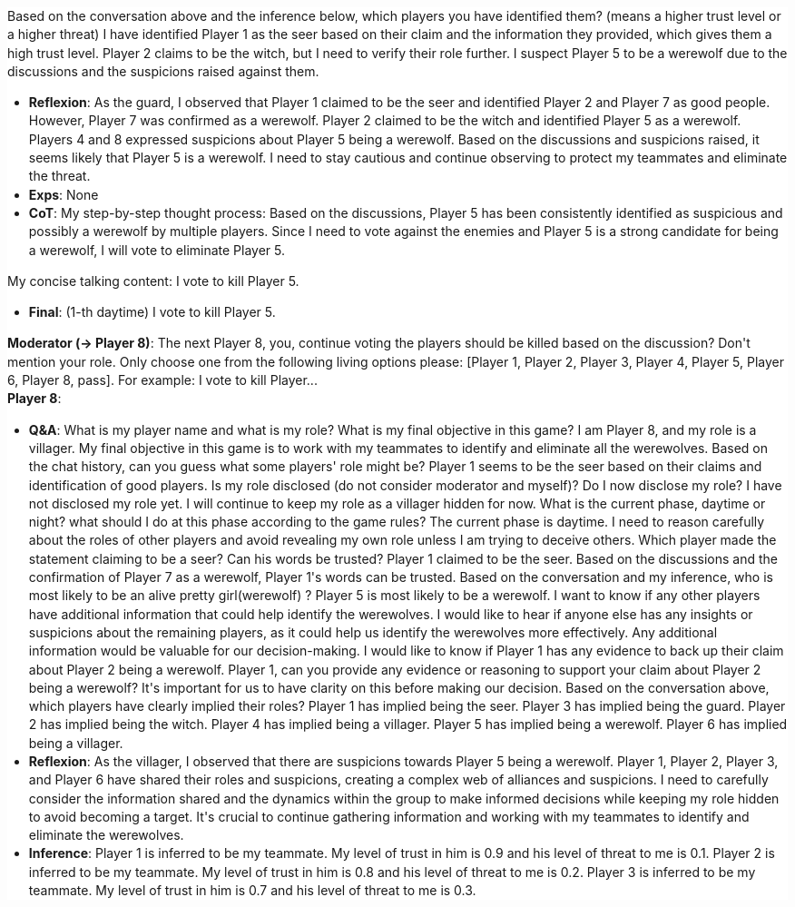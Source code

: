 Based on the conversation above and the inference below, which players you have identified them? (means a higher trust level or a higher threat) I have identified Player 1 as the seer based on their claim and the information they provided, which gives them a high trust level. Player 2 claims to be the witch, but I need to verify their role further. I suspect Player 5 to be a werewolf due to the discussions and the suspicions raised against them.  
- **Reflexion**: As the guard, I observed that Player 1 claimed to be the seer and identified Player 2 and Player 7 as good people. However, Player 7 was confirmed as a werewolf. Player 2 claimed to be the witch and identified Player 5 as a werewolf. Players 4 and 8 expressed suspicions about Player 5 being a werewolf. Based on the discussions and suspicions raised, it seems likely that Player 5 is a werewolf. I need to stay cautious and continue observing to protect my teammates and eliminate the threat.  
- **Exps**: None  
- **CoT**: My step-by-step thought process: Based on the discussions, Player 5 has been consistently identified as suspicious and possibly a werewolf by multiple players. Since I need to vote against the enemies and Player 5 is a strong candidate for being a werewolf, I will vote to eliminate Player 5.

My concise talking content: I vote to kill Player 5.  

- **Final**: (1-th daytime) I vote to kill Player 5.  

**Moderator (-> Player 8)**: The next Player 8, you, continue voting the players should be killed based on the discussion? Don't mention your role. Only choose one from the following living options please: [Player 1, Player 2, Player 3, Player 4, Player 5, Player 6, Player 8, pass]. For example: I vote to kill Player...  
**Player 8**:  
- **Q&A**: What is my player name and what is my role? What is my final objective in this game? I am Player 8, and my role is a villager. My final objective in this game is to work with my teammates to identify and eliminate all the werewolves.
Based on the chat history, can you guess what some players' role might be? Player 1 seems to be the seer based on their claims and identification of good players.
Is my role disclosed (do not consider moderator and myself)? Do I now disclose my role? I have not disclosed my role yet. I will continue to keep my role as a villager hidden for now.
What is the current phase, daytime or night? what should I do at this phase according to the game rules? The current phase is daytime. I need to reason carefully about the roles of other players and avoid revealing my own role unless I am trying to deceive others.
Which player made the statement claiming to be a seer? Can his words be trusted? Player 1 claimed to be the seer. Based on the discussions and the confirmation of Player 7 as a werewolf, Player 1's words can be trusted.
Based on the conversation and my inference, who is most likely to be an alive pretty girl(werewolf) ? Player 5 is most likely to be a werewolf.
I want to know if any other players have additional information that could help identify the werewolves. I would like to hear if anyone else has any insights or suspicions about the remaining players, as it could help us identify the werewolves more effectively. Any additional information would be valuable for our decision-making.
I would like to know if Player 1 has any evidence to back up their claim about Player 2 being a werewolf. Player 1, can you provide any evidence or reasoning to support your claim about Player 2 being a werewolf? It's important for us to have clarity on this before making our decision.
Based on the conversation above, which players have clearly implied their roles? Player 1 has implied being the seer. Player 3 has implied being the guard. Player 2 has implied being the witch. Player 4 has implied being a villager. Player 5 has implied being a werewolf. Player 6 has implied being a villager.  
- **Reflexion**: As the villager, I observed that there are suspicions towards Player 5 being a werewolf. Player 1, Player 2, Player 3, and Player 6 have shared their roles and suspicions, creating a complex web of alliances and suspicions. I need to carefully consider the information shared and the dynamics within the group to make informed decisions while keeping my role hidden to avoid becoming a target. It's crucial to continue gathering information and working with my teammates to identify and eliminate the werewolves.  
- **Inference**: Player 1 is inferred to be my teammate. My level of trust in him is 0.9 and his level of threat to me is 0.1.
Player 2 is inferred to be my teammate. My level of trust in him is 0.8 and his level of threat to me is 0.2.
Player 3 is inferred to be my teammate. My level of trust in him is 0.7 and his level of threat to me is 0.3.